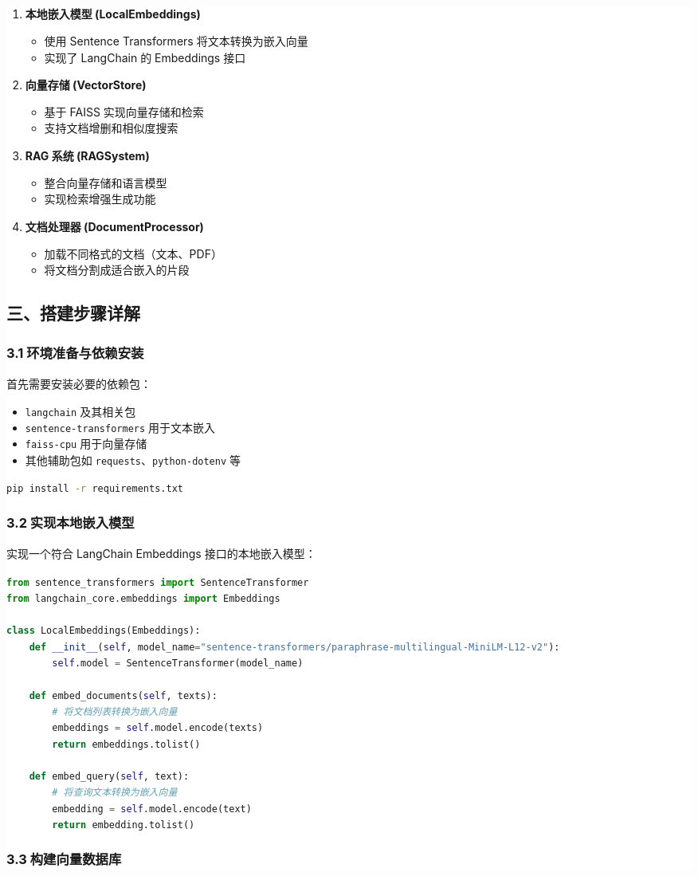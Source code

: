 1. **本地嵌入模型 (LocalEmbeddings)**
   - 使用 Sentence Transformers 将文本转换为嵌入向量
   - 实现了 LangChain 的 Embeddings 接口

2. **向量存储 (VectorStore)**
   - 基于 FAISS 实现向量存储和检索
   - 支持文档增删和相似度搜索

3. **RAG 系统 (RAGSystem)**
   - 整合向量存储和语言模型
   - 实现检索增强生成功能

4. **文档处理器 (DocumentProcessor)**
   - 加载不同格式的文档（文本、PDF）
   - 将文档分割成适合嵌入的片段

## 三、搭建步骤详解

### 3.1 环境准备与依赖安装

首先需要安装必要的依赖包：
- `langchain` 及其相关包
- `sentence-transformers` 用于文本嵌入
- `faiss-cpu` 用于向量存储
- 其他辅助包如 `requests`、`python-dotenv` 等

```bash
pip install -r requirements.txt
```

### 3.2 实现本地嵌入模型

实现一个符合 LangChain Embeddings 接口的本地嵌入模型：

```python
from sentence_transformers import SentenceTransformer
from langchain_core.embeddings import Embeddings

class LocalEmbeddings(Embeddings):
    def __init__(self, model_name="sentence-transformers/paraphrase-multilingual-MiniLM-L12-v2"):
        self.model = SentenceTransformer(model_name)
    
    def embed_documents(self, texts):
        # 将文档列表转换为嵌入向量
        embeddings = self.model.encode(texts)
        return embeddings.tolist()
    
    def embed_query(self, text):
        # 将查询文本转换为嵌入向量
        embedding = self.model.encode(text)
        return embedding.tolist()
```

### 3.3 构建向量数据库
